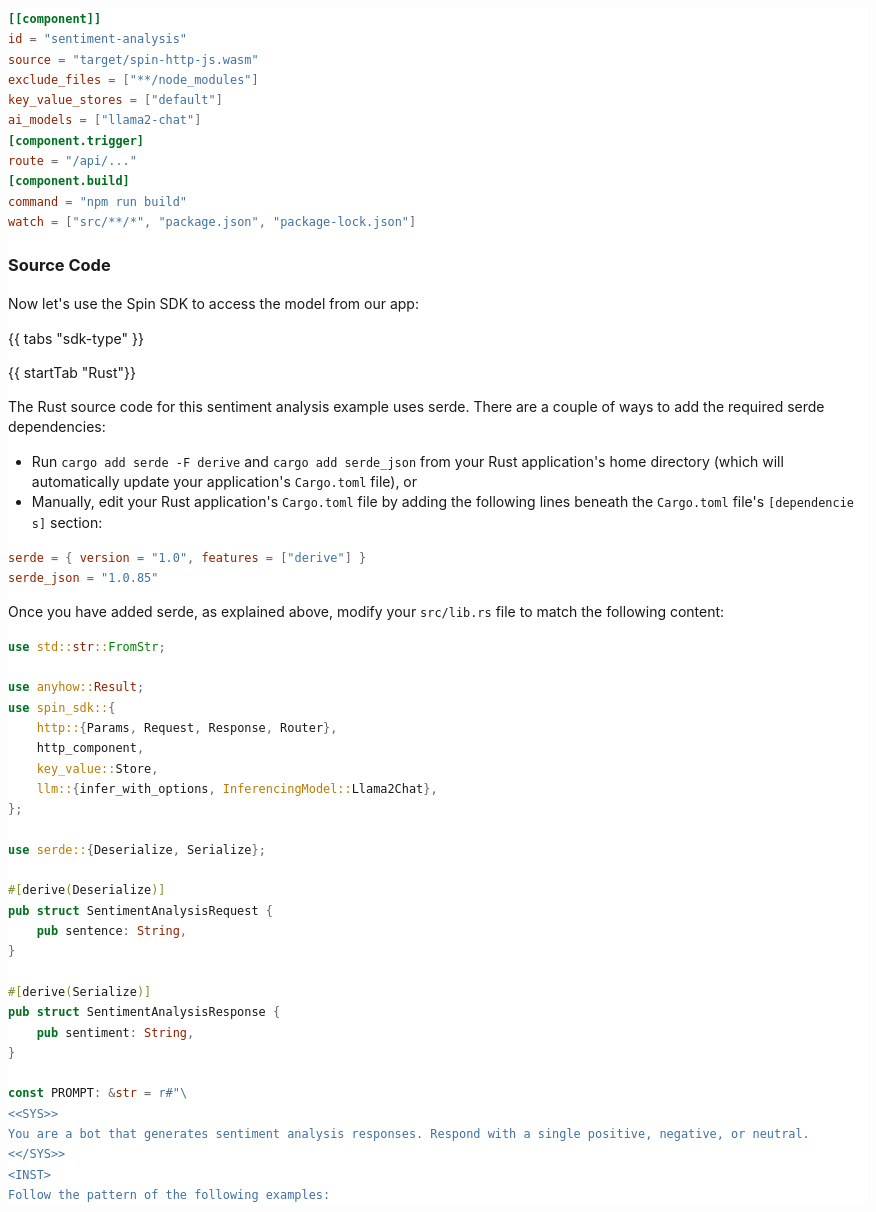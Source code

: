 ```toml
[[component]]
id = "sentiment-analysis"
source = "target/spin-http-js.wasm"
exclude_files = ["**/node_modules"]
key_value_stores = ["default"]
ai_models = ["llama2-chat"]
[component.trigger]
route = "/api/..."
[component.build]
command = "npm run build"
watch = ["src/**/*", "package.json", "package-lock.json"]
```

### Source Code

Now let's use the Spin SDK to access the model from our app:

{{ tabs "sdk-type" }}

{{ startTab "Rust"}}

The Rust source code for this sentiment analysis example uses serde. There are a couple of ways to add the required serde dependencies:
- Run `cargo add serde -F derive` and `cargo add serde_json` from your Rust application's home directory (which will automatically update your application's `Cargo.toml` file), or
- Manually, edit your Rust application's `Cargo.toml` file by adding the following lines beneath the `Cargo.toml` file's `[dependencies]` section:

```toml
serde = { version = "1.0", features = ["derive"] }
serde_json = "1.0.85"
```

Once you have added serde, as explained above, modify your `src/lib.rs` file to match the following content:

```rust
use std::str::FromStr;

use anyhow::Result;
use spin_sdk::{
    http::{Params, Request, Response, Router},
    http_component,
    key_value::Store,
    llm::{infer_with_options, InferencingModel::Llama2Chat},
};

use serde::{Deserialize, Serialize};

#[derive(Deserialize)]
pub struct SentimentAnalysisRequest {
    pub sentence: String,
}

#[derive(Serialize)]
pub struct SentimentAnalysisResponse {
    pub sentiment: String,
}

const PROMPT: &str = r#"\
<<SYS>>
You are a bot that generates sentiment analysis responses. Respond with a single positive, negative, or neutral.
<</SYS>>
<INST>
Follow the pattern of the following examples:
```